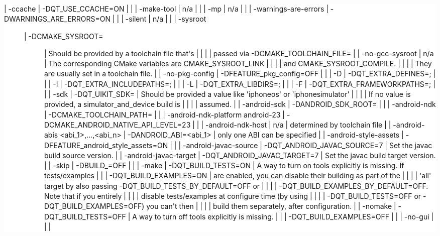 | -ccache                               | -DQT_USE_CCACHE=ON                                |                                                                 |
| -make-tool <tool>                     | n/a                                               |                                                                 |
| -mp                                   | n/a                                               |                                                                 |
| -warnings-are-errors                  | -DWARNINGS_ARE_ERRORS=ON                          |                                                                 |
| -silent                               | n/a                                               |                                                                 |
| -sysroot <dir>                        | -DCMAKE_SYSROOT=<dir>                             | Should be provided by a toolchain file that's                   |
|                                       |                                                   | passed via -DCMAKE_TOOLCHAIN_FILE=<filename>                    |
| -no-gcc-sysroot                       | n/a                                               | The corresponding CMake variables are CMAKE_SYSROOT_LINK        |
|                                       |                                                   | and CMAKE_SYSROOT_COMPILE.                                      |
|                                       |                                                   | They are usually set in a toolchain file.                       |
| -no-pkg-config                        | -DFEATURE_pkg_config=OFF                          |                                                                 |
| -D <string>                           | -DQT_EXTRA_DEFINES=<string1>;<string2>            |                                                                 |
| -I <string>                           | -DQT_EXTRA_INCLUDEPATHS=<string1>;<string2>       |                                                                 |
| -L <string>                           | -DQT_EXTRA_LIBDIRS=<string1>;<string2>            |                                                                 |
| -F <string>                           | -DQT_EXTRA_FRAMEWORKPATHS=<string1>;<string2>     |                                                                 |
| -sdk <sdk>                            | -DQT_UIKIT_SDK=<value>                            | Should be provided a value like 'iphoneos' or 'iphonesimulator' |
|                                       |                                                   | If no value is provided, a simulator_and_device build is        |
|                                       |                                                   | assumed.                                                        |
| -android-sdk <path>                   | -DANDROID_SDK_ROOT=<path>                         |                                                                 |
| -android-ndk <path>                   | -DCMAKE_TOOLCHAIN_PATH=<toolchain file in NDK>    |                                                                 |
| -android-ndk-platform android-23      | -DCMAKE_ANDROID_NATIVE_API_LEVEL=23               |                                                                 |
| -android-ndk-host                     | n/a                                               | determined by toolchain file                                    |
| -android-abis <abi_1>,...,<abi_n>     | -DANDROID_ABI=<abi_1>                             | only one ABI can be specified                                   |
| -android-style-assets                 | -DFEATURE_android_style_assets=ON                 |                                                                 |
| -android-javac-source                 | -DQT_ANDROID_JAVAC_SOURCE=7                       | Set the javac build source version.                             |
| -android-javac-target                 | -DQT_ANDROID_JAVAC_TARGET=7                       | Set the javac build target version.                             |
| -skip <repo>                          | -DBUILD_<repo>=OFF                                |                                                                 |
| -make <part>                          | -DQT_BUILD_TESTS=ON                               | A way to turn on tools explicitly is missing. If tests/examples |
|                                       | -DQT_BUILD_EXAMPLES=ON                            | are enabled, you can disable their building as part of the      |
|                                       |                                                   | 'all' target by also passing -DQT_BUILD_TESTS_BY_DEFAULT=OFF or |
|                                       |                                                   | -DQT_BUILD_EXAMPLES_BY_DEFAULT=OFF. Note that if you entirely   |
|                                       |                                                   | disable tests/examples at configure time (by using              |
|                                       |                                                   | -DQT_BUILD_TESTS=OFF or -DQT_BUILD_EXAMPLES=OFF) you can't then |
|                                       |                                                   | build them separately, after configuration.                     | 
| -nomake <part>                        | -DQT_BUILD_TESTS=OFF                              | A way to turn off tools explicitly is missing.                  |
|                                       | -DQT_BUILD_EXAMPLES=OFF                           |                                                                 |
| -no-gui                               |                                                   |                                                                 |